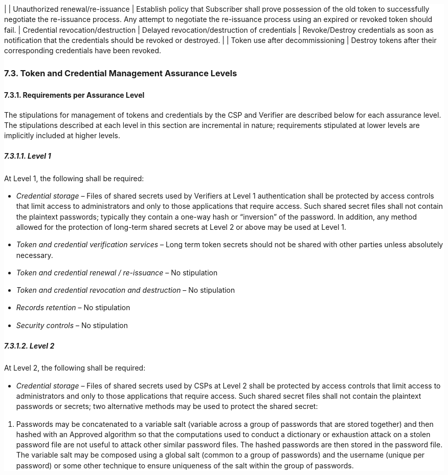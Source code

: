 | | Unauthorized renewal/re-issuance | Establish policy that Subscriber shall prove possession of the old token to successfully negotiate the re-issuance process. Any attempt to negotiate the re-issuance process using an expired or revoked token should fail.
| Credential revocation/destruction | Delayed revocation/destruction of credentials | Revoke/Destroy credentials as soon as notification that the credentials should be revoked or destroyed.
| | Token use after decommissioning | Destroy tokens after their corresponding credentials have been revoked.

### 7.3. Token and Credential Management Assurance Levels

#### 7.3.1. Requirements per Assurance Level

The stipulations for management of tokens and credentials by the CSP and
Verifier are described below for each assurance level. The stipulations
described at each level in this section are incremental in nature;
requirements stipulated at lower levels are implicitly included at
higher levels.

##### 7.3.1.1. Level 1

At Level 1, the following shall be required:

-   *Credential storage* – Files of shared secrets used by Verifiers at
    Level 1 authentication shall be protected by access controls that
    limit access to administrators and only to those applications that
    require access. Such shared secret files shall not contain the
    plaintext passwords; typically they contain a one-way hash or
    “inversion” of the password. In addition, any method allowed for the
    protection of long-term shared secrets at Level 2 or above may be
    used at Level 1.

-   *Token and credential verification services* – Long term token
    secrets should not be shared with other parties unless
    absolutely necessary.

-   *Token and credential renewal / re-issuance* – No stipulation

-   *Token and credential revocation and destruction* – No stipulation

-   *Records retention* – No stipulation

-   *Security controls* – No stipulation

##### 7.3.1.2. Level 2

At Level 2, the following shall be required:

-   *Credential storage* – Files of shared secrets used by CSPs at Level
    2 shall be protected by access controls that limit access to
    administrators and only to those applications that require access.
    Such shared secret files shall not contain the plaintext passwords
    or secrets; two alternative methods may be used to protect the
    shared secret:

1.  Passwords may be concatenated to a variable salt (variable
        across a group of passwords that are stored together) and then
        hashed with an Approved algorithm so that the computations used
        to conduct a dictionary or exhaustion attack on a stolen
        password file are not useful to attack other similar
        password files. The hashed passwords are then stored in the
        password file. The variable salt may be composed using a global
        salt (common to a group of passwords) and the username (unique
        per password) or some other technique to ensure uniqueness of
        the salt within the group of passwords.
